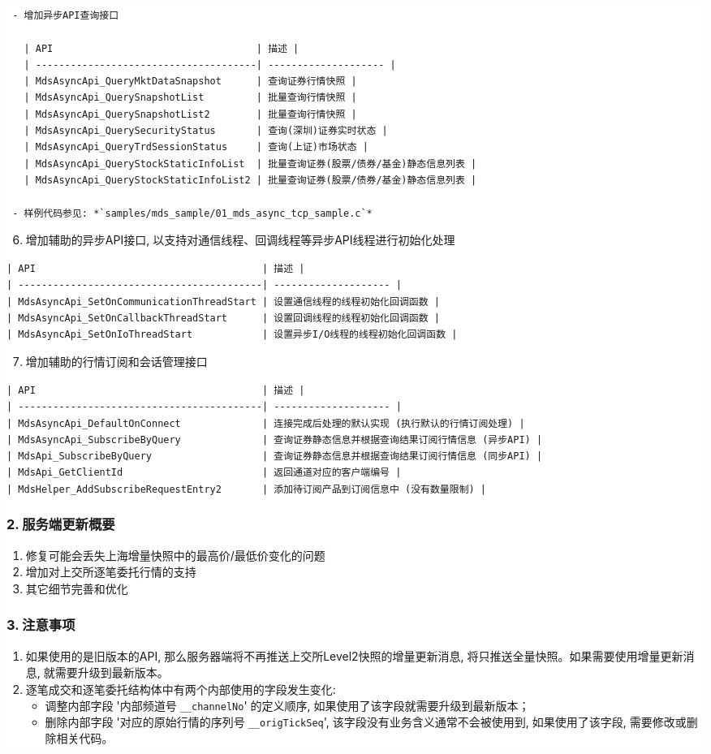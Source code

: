      - 增加异步API查询接口

       | API                                   | 描述 |
       | --------------------------------------| -------------------- |
       | MdsAsyncApi_QueryMktDataSnapshot      | 查询证券行情快照 |
       | MdsAsyncApi_QuerySnapshotList         | 批量查询行情快照 |
       | MdsAsyncApi_QuerySnapshotList2        | 批量查询行情快照 |
       | MdsAsyncApi_QuerySecurityStatus       | 查询(深圳)证券实时状态 |
       | MdsAsyncApi_QueryTrdSessionStatus     | 查询(上证)市场状态 |
       | MdsAsyncApi_QueryStockStaticInfoList  | 批量查询证券(股票/债券/基金)静态信息列表 |
       | MdsAsyncApi_QueryStockStaticInfoList2 | 批量查询证券(股票/债券/基金)静态信息列表 |

     - 样例代码参见: *`samples/mds_sample/01_mds_async_tcp_sample.c`*

  6. 增加辅助的异步API接口, 以支持对通信线程、回调线程等异步API线程进行初始化处理

    | API                                       | 描述 |
    | ------------------------------------------| -------------------- |
    | MdsAsyncApi_SetOnCommunicationThreadStart | 设置通信线程的线程初始化回调函数 |
    | MdsAsyncApi_SetOnCallbackThreadStart      | 设置回调线程的线程初始化回调函数 |
    | MdsAsyncApi_SetOnIoThreadStart            | 设置异步I/O线程的线程初始化回调函数 |

  7. 增加辅助的行情订阅和会话管理接口

    | API                                       | 描述 |
    | ------------------------------------------| -------------------- |
    | MdsAsyncApi_DefaultOnConnect              | 连接完成后处理的默认实现 (执行默认的行情订阅处理) |
    | MdsAsyncApi_SubscribeByQuery              | 查询证券静态信息并根据查询结果订阅行情信息 (异步API) |
    | MdsApi_SubscribeByQuery                   | 查询证券静态信息并根据查询结果订阅行情信息 (同步API) |
    | MdsApi_GetClientId                        | 返回通道对应的客户端编号 |
    | MdsHelper_AddSubscribeRequestEntry2       | 添加待订阅产品到订阅信息中 (没有数量限制) |

### 2. 服务端更新概要

  1. 修复可能会丢失上海增量快照中的最高价/最低价变化的问题
  2. 增加对上交所逐笔委托行情的支持
  3. 其它细节完善和优化

### 3. 注意事项

  1. 如果使用的是旧版本的API, 那么服务器端将不再推送上交所Level2快照的增量更新消息, 将只推送全量快照。如果需要使用增量更新消息, 就需要升级到最新版本。
  2. 逐笔成交和逐笔委托结构体中有两个内部使用的字段发生变化:
     - 调整内部字段 '内部频道号 `__channelNo`' 的定义顺序, 如果使用了该字段就需要升级到最新版本；
     - 删除内部字段 '对应的原始行情的序列号 `__origTickSeq`', 该字段没有业务含义通常不会被使用到, 如果使用了该字段, 需要修改或删除相关代码。
